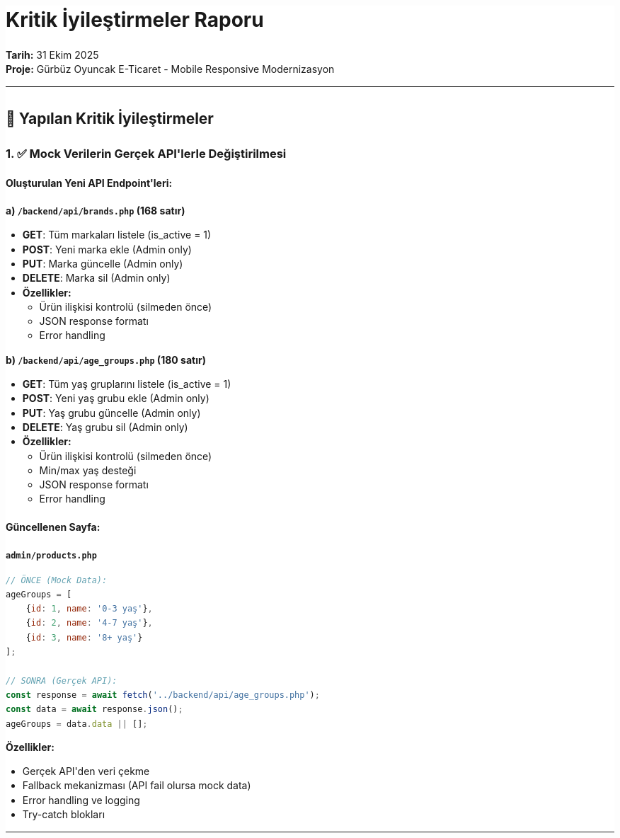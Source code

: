 # Kritik İyileştirmeler Raporu
**Tarih:** 31 Ekim 2025  
**Proje:** Gürbüz Oyuncak E-Ticaret - Mobile Responsive Modernizasyon

---

## 🎯 Yapılan Kritik İyileştirmeler

### 1. ✅ Mock Verilerin Gerçek API'lerle Değiştirilmesi

#### Oluşturulan Yeni API Endpoint'leri:

**a) `/backend/api/brands.php` (168 satır)**
- **GET**: Tüm markaları listele (is_active = 1)
- **POST**: Yeni marka ekle (Admin only)
- **PUT**: Marka güncelle (Admin only)
- **DELETE**: Marka sil (Admin only)
- **Özellikler:**
  - Ürün ilişkisi kontrolü (silmeden önce)
  - JSON response formatı
  - Error handling

**b) `/backend/api/age_groups.php` (180 satır)**
- **GET**: Tüm yaş gruplarını listele (is_active = 1)
- **POST**: Yeni yaş grubu ekle (Admin only)
- **PUT**: Yaş grubu güncelle (Admin only)
- **DELETE**: Yaş grubu sil (Admin only)
- **Özellikler:**
  - Ürün ilişkisi kontrolü (silmeden önce)
  - Min/max yaş desteği
  - JSON response formatı
  - Error handling

#### Güncellenen Sayfa:

**`admin/products.php`**
```javascript
// ÖNCE (Mock Data):
ageGroups = [
    {id: 1, name: '0-3 yaş'},
    {id: 2, name: '4-7 yaş'},
    {id: 3, name: '8+ yaş'}
];

// SONRA (Gerçek API):
const response = await fetch('../backend/api/age_groups.php');
const data = await response.json();
ageGroups = data.data || [];
```

**Özellikler:**
- Gerçek API'den veri çekme
- Fallback mekanizması (API fail olursa mock data)
- Error handling ve logging
- Try-catch blokları

---